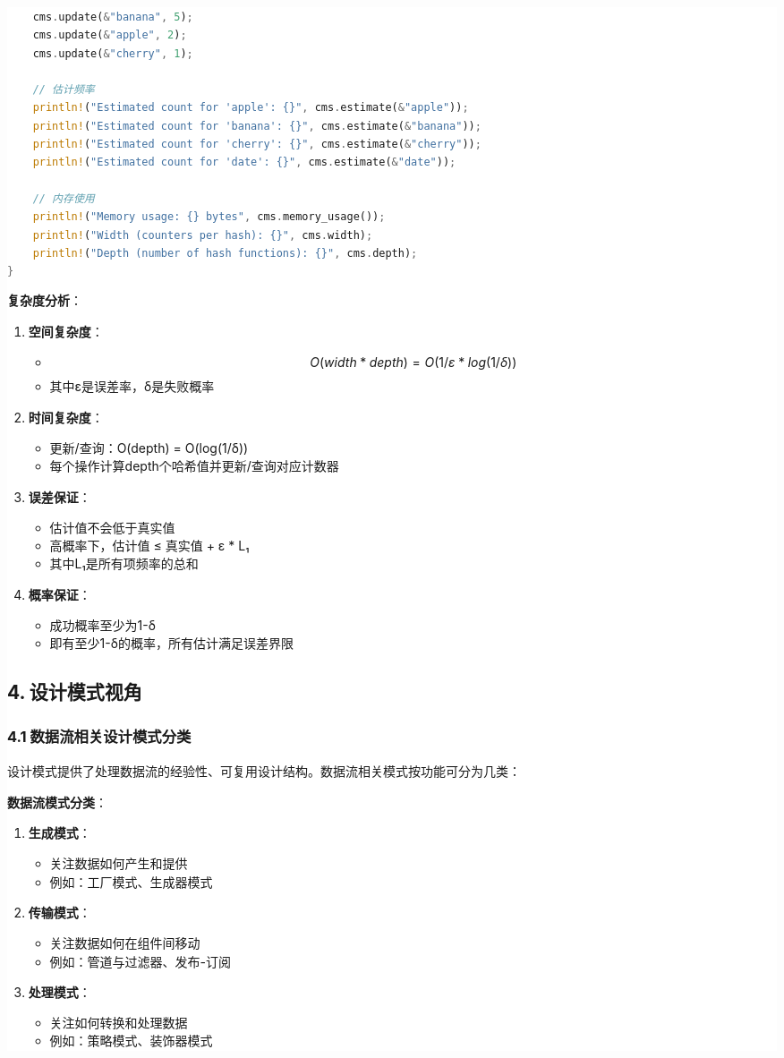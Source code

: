 ```rust
    cms.update(&"banana", 5);
    cms.update(&"apple", 2);
    cms.update(&"cherry", 1);
    
    // 估计频率
    println!("Estimated count for 'apple': {}", cms.estimate(&"apple"));
    println!("Estimated count for 'banana': {}", cms.estimate(&"banana"));
    println!("Estimated count for 'cherry': {}", cms.estimate(&"cherry"));
    println!("Estimated count for 'date': {}", cms.estimate(&"date"));
    
    // 内存使用
    println!("Memory usage: {} bytes", cms.memory_usage());
    println!("Width (counters per hash): {}", cms.width);
    println!("Depth (number of hash functions): {}", cms.depth);
}

```

**复杂度分析**：

1. **空间复杂度**：
   - $$O(width * depth) = O(1/ε * log(1/δ))$$
   - 其中ε是误差率，δ是失败概率

2. **时间复杂度**：
   - 更新/查询：O(depth) = O(log(1/δ))
   - 每个操作计算depth个哈希值并更新/查询对应计数器

3. **误差保证**：
   - 估计值不会低于真实值
   - 高概率下，估计值 ≤ 真实值 + ε * L₁
   - 其中L₁是所有项频率的总和

4. **概率保证**：
   - 成功概率至少为1-δ
   - 即有至少1-δ的概率，所有估计满足误差界限

## 4. 设计模式视角

### 4.1 数据流相关设计模式分类

设计模式提供了处理数据流的经验性、可复用设计结构。数据流相关模式按功能可分为几类：

**数据流模式分类**：

1. **生成模式**：
   - 关注数据如何产生和提供
   - 例如：工厂模式、生成器模式

2. **传输模式**：
   - 关注数据如何在组件间移动
   - 例如：管道与过滤器、发布-订阅

3. **处理模式**：
   - 关注如何转换和处理数据
   - 例如：策略模式、装饰器模式
